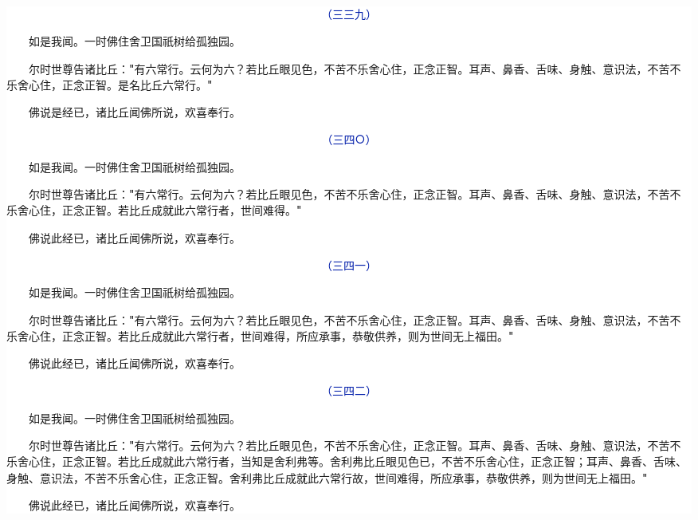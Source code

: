 <p style="text-align: center;"><span style="color: rgb(2, 30, 170);">（三三九）</span></p>

　　如是我闻。一时佛住舍卫国祇树给孤独园。

　　尔时世尊告诸比丘："有六常行。云何为六？若比丘眼见色，不苦不乐舍心住，正念正智。耳声、鼻香、舌味、身触、意识法，不苦不乐舍心住，正念正智。是名比丘六常行。"

　　佛说是经已，诸比丘闻佛所说，欢喜奉行。

<p style="text-align: center;"><span style="color: rgb(2, 30, 170);">（三四○）</span></p>

　　如是我闻。一时佛住舍卫国祇树给孤独园。

　　尔时世尊告诸比丘："有六常行。云何为六？若比丘眼见色，不苦不乐舍心住，正念正智。耳声、鼻香、舌味、身触、意识法，不苦不乐舍心住，正念正智。若比丘成就此六常行者，世间难得。"

　　佛说此经已，诸比丘闻佛所说，欢喜奉行。

<p style="text-align: center;"><span style="color: rgb(2, 30, 170);">（三四一）</span></p>

　　如是我闻。一时佛住舍卫国祇树给孤独园。

　　尔时世尊告诸比丘："有六常行。云何为六？若比丘眼见色，不苦不乐舍心住，正念正智。耳声、鼻香、舌味、身触、意识法，不苦不乐舍心住，正念正智。若比丘成就此六常行者，世间难得，所应承事，恭敬供养，则为世间无上福田。"

　　佛说此经已，诸比丘闻佛所说，欢喜奉行。

<p style="text-align: center;"><span style="color: rgb(2, 30, 170);">（三四二）</span></p>

　　如是我闻。一时佛住舍卫国祇树给孤独园。

　　尔时世尊告诸比丘："有六常行。云何为六？若比丘眼见色，不苦不乐舍心住，正念正智。耳声、鼻香、舌味、身触、意识法，不苦不乐舍心住，正念正智。若比丘成就此六常行者，当知是舍利弗等。舍利弗比丘眼见色已，不苦不乐舍心住，正念正智；耳声、鼻香、舌味、身触、意识法，不苦不乐舍心住，正念正智。舍利弗比丘成就此六常行故，世间难得，所应承事，恭敬供养，则为世间无上福田。"

　　佛说此经已，诸比丘闻佛所说，欢喜奉行。

